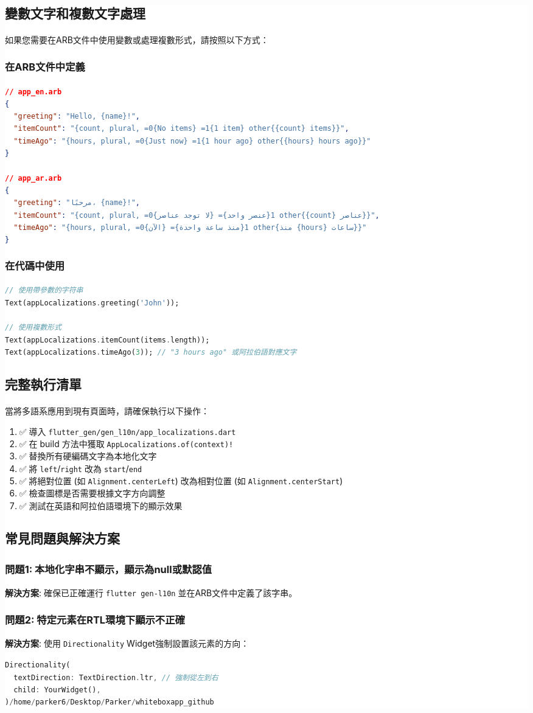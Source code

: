 ## 變數文字和複數文字處理

如果您需要在ARB文件中使用變數或處理複數形式，請按照以下方式：

### 在ARB文件中定義

```json
// app_en.arb
{
  "greeting": "Hello, {name}!",
  "itemCount": "{count, plural, =0{No items} =1{1 item} other{{count} items}}",
  "timeAgo": "{hours, plural, =0{Just now} =1{1 hour ago} other{{hours} hours ago}}"
}

// app_ar.arb
{
  "greeting": "مرحبًا، {name}!",
  "itemCount": "{count, plural, =0{لا توجد عناصر} =1{عنصر واحد} other{{count} عناصر}}",
  "timeAgo": "{hours, plural, =0{الآن} =1{منذ ساعة واحدة} other{منذ {hours} ساعات}}"
}
```

### 在代碼中使用

```dart
// 使用帶參數的字符串
Text(appLocalizations.greeting('John'));

// 使用複數形式
Text(appLocalizations.itemCount(items.length));
Text(appLocalizations.timeAgo(3)); // "3 hours ago" 或阿拉伯語對應文字
```

## 完整執行清單

當將多語系應用到現有頁面時，請確保執行以下操作：

1. ✅ 導入 `flutter_gen/gen_l10n/app_localizations.dart`
2. ✅ 在 build 方法中獲取 `AppLocalizations.of(context)!`
3. ✅ 替換所有硬編碼文字為本地化文字
4. ✅ 將 `left`/`right` 改為 `start`/`end` 
5. ✅ 將絕對位置 (如 `Alignment.centerLeft`) 改為相對位置 (如 `Alignment.centerStart`)
6. ✅ 檢查圖標是否需要根據文字方向調整
7. ✅ 測試在英語和阿拉伯語環境下的顯示效果

## 常見問題與解決方案

### 問題1: 本地化字串不顯示，顯示為null或默認值
**解決方案**: 確保已正確運行 `flutter gen-l10n` 並在ARB文件中定義了該字串。

### 問題2: 特定元素在RTL環境下顯示不正確
**解決方案**: 使用 `Directionality` Widget強制設置該元素的方向：
```dart
Directionality(
  textDirection: TextDirection.ltr, // 強制從左到右
  child: YourWidget(),
)/home/parker6/Desktop/Parker/whiteboxapp_github
```
